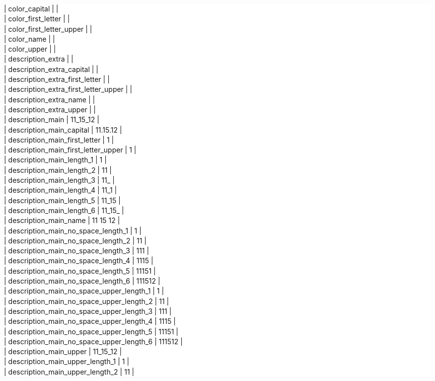 | color_capital |  |  
| color_first_letter |  |  
| color_first_letter_upper |  |  
| color_name |  |  
| color_upper |  |  
| description_extra |  |  
| description_extra_capital |  |  
| description_extra_first_letter |  |  
| description_extra_first_letter_upper |  |  
| description_extra_name |  |  
| description_extra_upper |  |  
| description_main | 11_15_12 |  
| description_main_capital | 11.15.12 |  
| description_main_first_letter | 1 |  
| description_main_first_letter_upper | 1 |  
| description_main_length_1 | 1 |  
| description_main_length_2 | 11 |  
| description_main_length_3 | 11_ |  
| description_main_length_4 | 11_1 |  
| description_main_length_5 | 11_15 |  
| description_main_length_6 | 11_15_ |  
| description_main_name | 11 15 12 |  
| description_main_no_space_length_1 | 1 |  
| description_main_no_space_length_2 | 11 |  
| description_main_no_space_length_3 | 111 |  
| description_main_no_space_length_4 | 1115 |  
| description_main_no_space_length_5 | 11151 |  
| description_main_no_space_length_6 | 111512 |  
| description_main_no_space_upper_length_1 | 1 |  
| description_main_no_space_upper_length_2 | 11 |  
| description_main_no_space_upper_length_3 | 111 |  
| description_main_no_space_upper_length_4 | 1115 |  
| description_main_no_space_upper_length_5 | 11151 |  
| description_main_no_space_upper_length_6 | 111512 |  
| description_main_upper | 11_15_12 |  
| description_main_upper_length_1 | 1 |  
| description_main_upper_length_2 | 11 |  